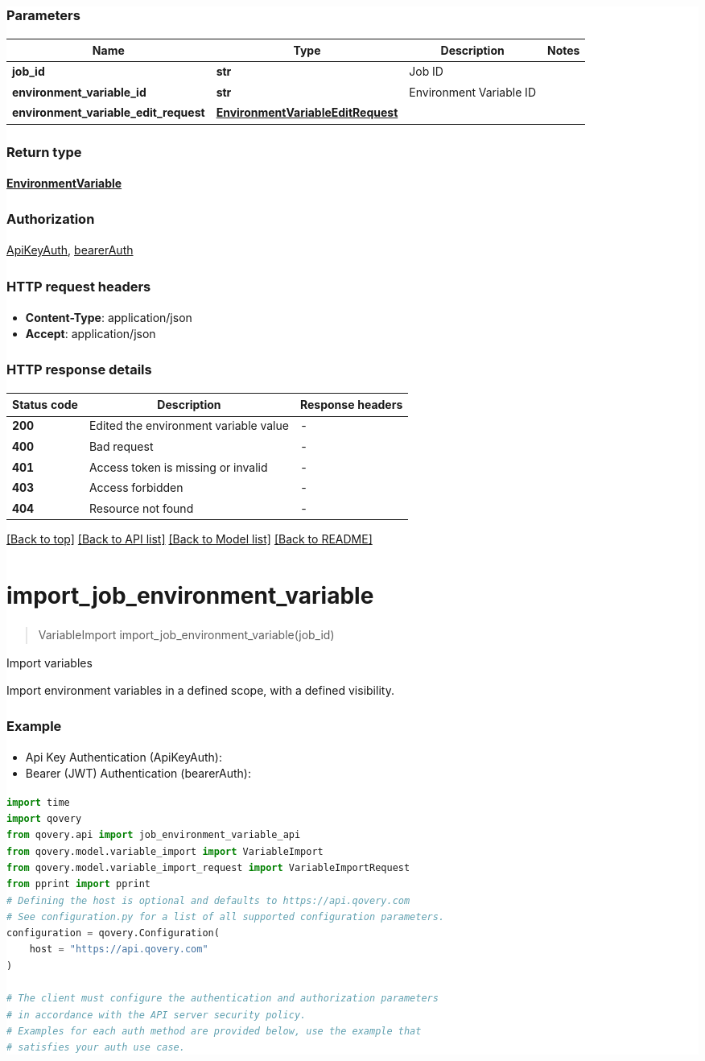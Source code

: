 ### Parameters

Name | Type | Description  | Notes
------------- | ------------- | ------------- | -------------
 **job_id** | **str**| Job ID |
 **environment_variable_id** | **str**| Environment Variable ID |
 **environment_variable_edit_request** | [**EnvironmentVariableEditRequest**](EnvironmentVariableEditRequest.md)|  |

### Return type

[**EnvironmentVariable**](EnvironmentVariable.md)

### Authorization

[ApiKeyAuth](../README.md#ApiKeyAuth), [bearerAuth](../README.md#bearerAuth)

### HTTP request headers

 - **Content-Type**: application/json
 - **Accept**: application/json


### HTTP response details

| Status code | Description | Response headers |
|-------------|-------------|------------------|
**200** | Edited the environment variable value |  -  |
**400** | Bad request |  -  |
**401** | Access token is missing or invalid |  -  |
**403** | Access forbidden |  -  |
**404** | Resource not found |  -  |

[[Back to top]](#) [[Back to API list]](../README.md#documentation-for-api-endpoints) [[Back to Model list]](../README.md#documentation-for-models) [[Back to README]](../README.md)

# **import_job_environment_variable**
> VariableImport import_job_environment_variable(job_id)

Import variables

Import environment variables in a defined scope, with a defined visibility.

### Example

* Api Key Authentication (ApiKeyAuth):
* Bearer (JWT) Authentication (bearerAuth):

```python
import time
import qovery
from qovery.api import job_environment_variable_api
from qovery.model.variable_import import VariableImport
from qovery.model.variable_import_request import VariableImportRequest
from pprint import pprint
# Defining the host is optional and defaults to https://api.qovery.com
# See configuration.py for a list of all supported configuration parameters.
configuration = qovery.Configuration(
    host = "https://api.qovery.com"
)

# The client must configure the authentication and authorization parameters
# in accordance with the API server security policy.
# Examples for each auth method are provided below, use the example that
# satisfies your auth use case.

```